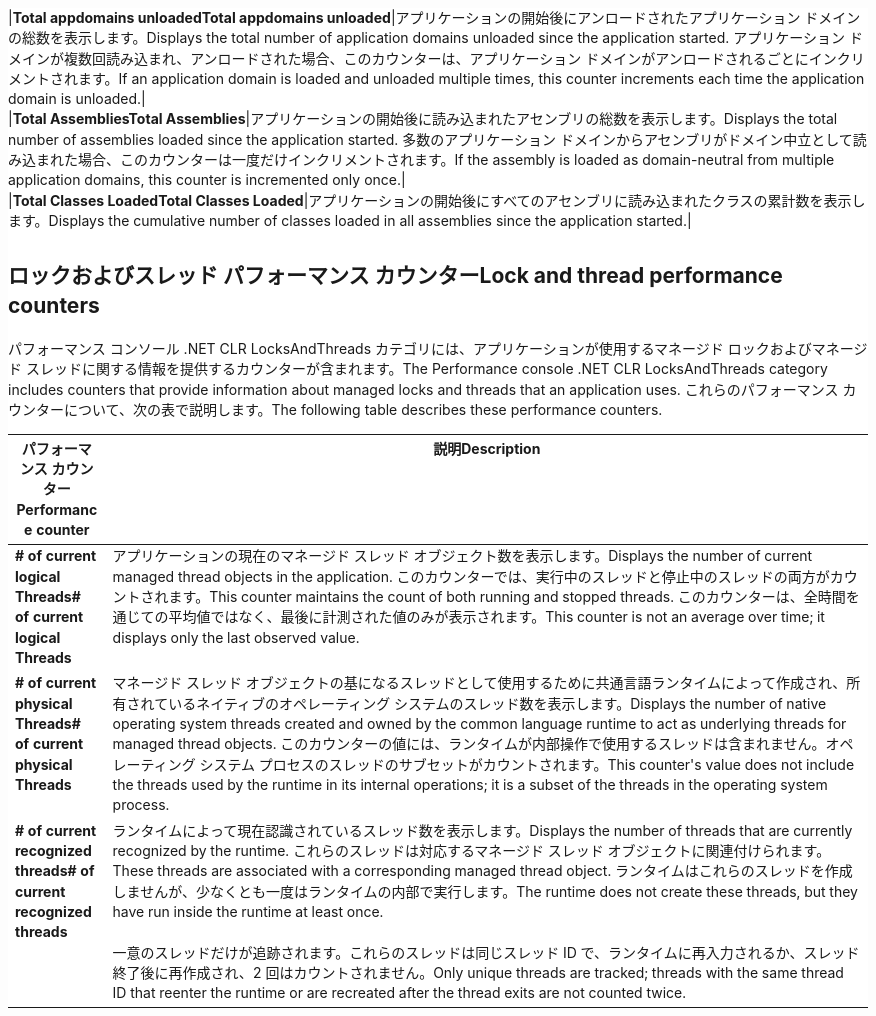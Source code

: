 |<span data-ttu-id="feb63-225">**Total appdomains unloaded**</span><span class="sxs-lookup"><span data-stu-id="feb63-225">**Total appdomains unloaded**</span></span>|<span data-ttu-id="feb63-226">アプリケーションの開始後にアンロードされたアプリケーション ドメインの総数を表示します。</span><span class="sxs-lookup"><span data-stu-id="feb63-226">Displays the total number of application domains unloaded since the application started.</span></span> <span data-ttu-id="feb63-227">アプリケーション ドメインが複数回読み込まれ、アンロードされた場合、このカウンターは、アプリケーション ドメインがアンロードされるごとにインクリメントされます。</span><span class="sxs-lookup"><span data-stu-id="feb63-227">If an application domain is loaded and unloaded multiple times, this counter increments each time the application domain is unloaded.</span></span>|  
|<span data-ttu-id="feb63-228">**Total Assemblies**</span><span class="sxs-lookup"><span data-stu-id="feb63-228">**Total Assemblies**</span></span>|<span data-ttu-id="feb63-229">アプリケーションの開始後に読み込まれたアセンブリの総数を表示します。</span><span class="sxs-lookup"><span data-stu-id="feb63-229">Displays the total number of assemblies loaded since the application started.</span></span> <span data-ttu-id="feb63-230">多数のアプリケーション ドメインからアセンブリがドメイン中立として読み込まれた場合、このカウンターは一度だけインクリメントされます。</span><span class="sxs-lookup"><span data-stu-id="feb63-230">If the assembly is loaded as domain-neutral from multiple application domains, this counter is incremented only once.</span></span>|  
|<span data-ttu-id="feb63-231">**Total Classes Loaded**</span><span class="sxs-lookup"><span data-stu-id="feb63-231">**Total Classes Loaded**</span></span>|<span data-ttu-id="feb63-232">アプリケーションの開始後にすべてのアセンブリに読み込まれたクラスの累計数を表示します。</span><span class="sxs-lookup"><span data-stu-id="feb63-232">Displays the cumulative number of classes loaded in all assemblies since the application started.</span></span>|  

## <a name="lock-and-thread-performance-counters"></a><span data-ttu-id="feb63-233">ロックおよびスレッド パフォーマンス カウンター</span><span class="sxs-lookup"><span data-stu-id="feb63-233">Lock and thread performance counters</span></span>  

 <span data-ttu-id="feb63-234">パフォーマンス コンソール .NET CLR LocksAndThreads カテゴリには、アプリケーションが使用するマネージド ロックおよびマネージド スレッドに関する情報を提供するカウンターが含まれます。</span><span class="sxs-lookup"><span data-stu-id="feb63-234">The Performance console .NET CLR LocksAndThreads category includes counters that provide information about managed locks and threads that an application uses.</span></span> <span data-ttu-id="feb63-235">これらのパフォーマンス カウンターについて、次の表で説明します。</span><span class="sxs-lookup"><span data-stu-id="feb63-235">The following table describes these performance counters.</span></span>  
  
|<span data-ttu-id="feb63-236">パフォーマンス カウンター</span><span class="sxs-lookup"><span data-stu-id="feb63-236">Performance counter</span></span>|<span data-ttu-id="feb63-237">説明</span><span class="sxs-lookup"><span data-stu-id="feb63-237">Description</span></span>|  
|-------------------------|-----------------|  
|<span data-ttu-id="feb63-238">**# of current logical Threads**</span><span class="sxs-lookup"><span data-stu-id="feb63-238">**# of current logical Threads**</span></span>|<span data-ttu-id="feb63-239">アプリケーションの現在のマネージド スレッド オブジェクト数を表示します。</span><span class="sxs-lookup"><span data-stu-id="feb63-239">Displays the number of current managed thread objects in the application.</span></span> <span data-ttu-id="feb63-240">このカウンターでは、実行中のスレッドと停止中のスレッドの両方がカウントされます。</span><span class="sxs-lookup"><span data-stu-id="feb63-240">This counter maintains the count of both running and stopped threads.</span></span> <span data-ttu-id="feb63-241">このカウンターは、全時間を通じての平均値ではなく、最後に計測された値のみが表示されます。</span><span class="sxs-lookup"><span data-stu-id="feb63-241">This counter is not an average over time; it displays only the last observed value.</span></span>|  
|<span data-ttu-id="feb63-242">**# of current physical Threads**</span><span class="sxs-lookup"><span data-stu-id="feb63-242">**# of current physical Threads**</span></span>|<span data-ttu-id="feb63-243">マネージド スレッド オブジェクトの基になるスレッドとして使用するために共通言語ランタイムによって作成され、所有されているネイティブのオペレーティング システムのスレッド数を表示します。</span><span class="sxs-lookup"><span data-stu-id="feb63-243">Displays the number of native operating system threads created and owned by the common language runtime to act as underlying threads for managed thread objects.</span></span> <span data-ttu-id="feb63-244">このカウンターの値には、ランタイムが内部操作で使用するスレッドは含まれません。オペレーティング システム プロセスのスレッドのサブセットがカウントされます。</span><span class="sxs-lookup"><span data-stu-id="feb63-244">This counter's value does not include the threads used by the runtime in its internal operations; it is a subset of the threads in the operating system process.</span></span>|  
|<span data-ttu-id="feb63-245">**# of current recognized threads**</span><span class="sxs-lookup"><span data-stu-id="feb63-245">**# of current recognized threads**</span></span>|<span data-ttu-id="feb63-246">ランタイムによって現在認識されているスレッド数を表示します。</span><span class="sxs-lookup"><span data-stu-id="feb63-246">Displays the number of threads that are currently recognized by the runtime.</span></span> <span data-ttu-id="feb63-247">これらのスレッドは対応するマネージド スレッド オブジェクトに関連付けられます。</span><span class="sxs-lookup"><span data-stu-id="feb63-247">These threads are associated with a corresponding managed thread object.</span></span> <span data-ttu-id="feb63-248">ランタイムはこれらのスレッドを作成しませんが、少なくとも一度はランタイムの内部で実行します。</span><span class="sxs-lookup"><span data-stu-id="feb63-248">The runtime does not create these threads, but they have run inside the runtime at least once.</span></span><br /><br /> <span data-ttu-id="feb63-249">一意のスレッドだけが追跡されます。これらのスレッドは同じスレッド ID で、ランタイムに再入力されるか、スレッド終了後に再作成され、2 回はカウントされません。</span><span class="sxs-lookup"><span data-stu-id="feb63-249">Only unique threads are tracked; threads with the same thread ID that reenter the runtime or are recreated after the thread exits are not counted twice.</span></span>|  